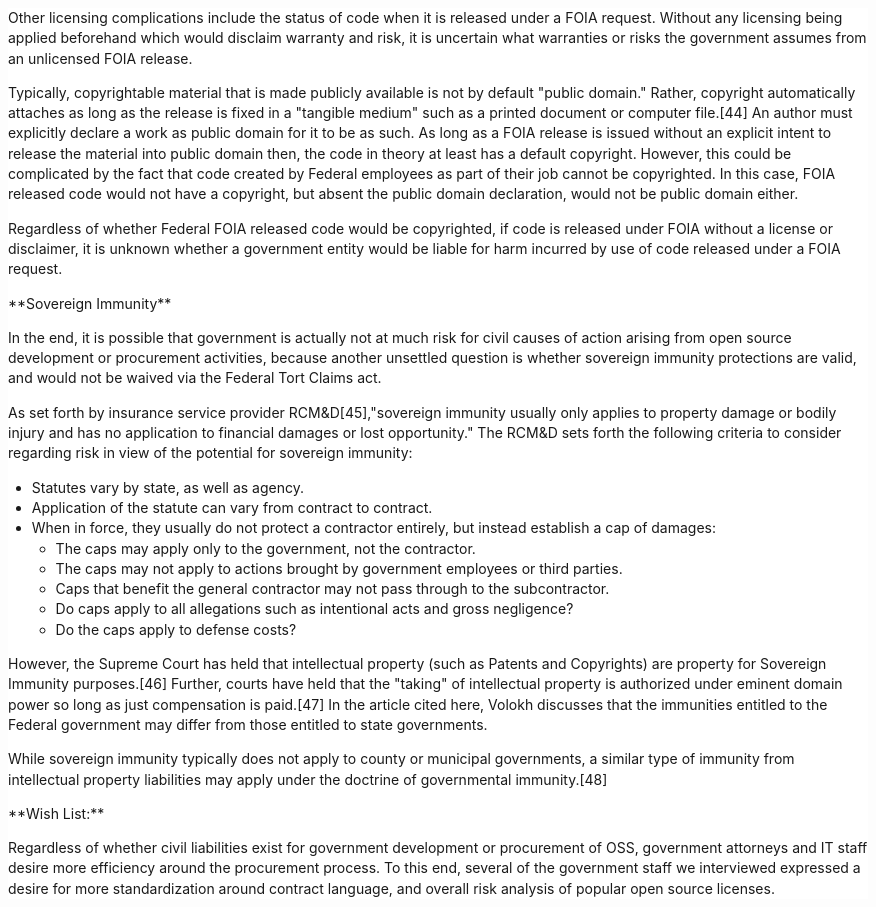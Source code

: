 Other licensing complications include the status of code when it is released under a FOIA request. Without any licensing being applied beforehand which would disclaim warranty and risk, it is uncertain what warranties or risks the government assumes from an unlicensed FOIA release.

Typically, copyrightable material that is made publicly available is not by default "public domain." Rather, copyright automatically attaches as long as the release is fixed in a "tangible medium" such as a printed document or computer file.[44] An author must explicitly declare a work as public domain for it to be as such. As long as a FOIA release is issued without an explicit intent to release the material into public domain then, the code in theory at least has a default copyright. However, this could be complicated by the fact that code created by Federal employees as part of their job cannot be copyrighted. In this case, FOIA released code would not have a copyright, but absent the public domain declaration, would not be public domain either.

Regardless of whether Federal FOIA released code would be copyrighted, if code is released under FOIA without a license or disclaimer, it is unknown whether a government entity would be liable for harm incurred by use of code released under a FOIA request.

</div>
<div id="sovimmune">
**Sovereign Immunity**

In the end, it is possible that government is actually not at much risk for civil causes of action arising from open source development or procurement activities, because another unsettled question is whether sovereign immunity protections are valid, and would not be waived via the Federal Tort Claims act.

As set forth by insurance service provider RCM&D[45],"sovereign immunity usually only applies to property damage or bodily injury and has no application to financial damages or lost opportunity." The RCM&D sets forth the following criteria to consider regarding risk in view of the potential for sovereign immunity:

-   Statutes vary by state, as well as agency.
-   Application of the statute can vary from contract to contract.
-   When in force, they usually do not protect a contractor entirely, but instead establish a cap of damages:
    -   The caps may apply only to the government, not the contractor.
    -   The caps may not apply to actions brought by government employees or third parties.
    -   Caps that benefit the general contractor may not pass through to the subcontractor.
    -   Do caps apply to all allegations such as intentional acts and gross negligence?
    -   Do the caps apply to defense costs?

However, the Supreme Court has held that intellectual property (such as Patents and Copyrights) are property for Sovereign Immunity purposes.[46] Further, courts have held that the "taking" of intellectual property is authorized under eminent domain power so long as just compensation is paid.[47] In the article cited here, Volokh discusses that the immunities entitled to the Federal government may differ from those entitled to state governments.

While sovereign immunity typically does not apply to county or municipal governments, a similar type of immunity from intellectual property liabilities may apply under the doctrine of governmental immunity.[48]

</div>
**Wish List:**

Regardless of whether civil liabilities exist for government development or procurement of OSS, government attorneys and IT staff desire more efficiency around the procurement process. To this end, several of the government staff we interviewed expressed a desire for more standardization around contract language, and overall risk analysis of popular open source licenses.
